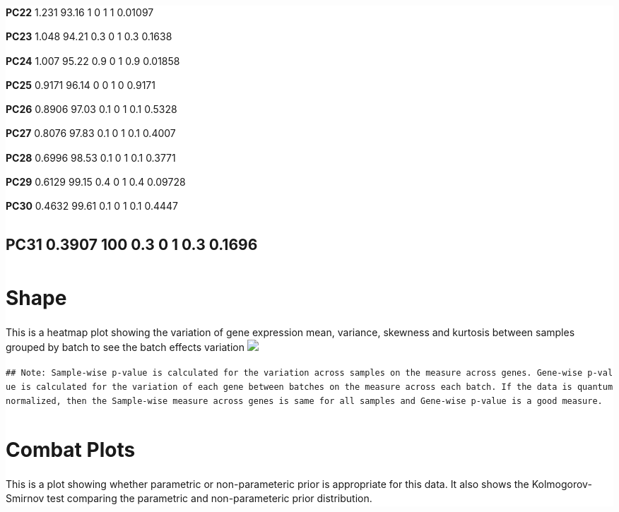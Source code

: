  **PC22**             1.231                       93.16                           1                                0                            1                            1                            0.01097            

 **PC23**             1.048                       94.21                          0.3                               0                            1                           0.3                            0.1638            

 **PC24**             1.007                       95.22                          0.9                               0                            1                           0.9                           0.01858            

 **PC25**             0.9171                      96.14                           0                                0                            1                            0                             0.9171            

 **PC26**             0.8906                      97.03                          0.1                               0                            1                           0.1                            0.5328            

 **PC27**             0.8076                      97.83                          0.1                               0                            1                           0.1                            0.4007            

 **PC28**             0.6996                      98.53                          0.1                               0                            1                           0.1                            0.3771            

 **PC29**             0.6129                      99.15                          0.4                               0                            1                           0.4                           0.09728            

 **PC30**             0.4632                      99.61                          0.1                               0                            1                           0.1                            0.4447            

 **PC31**             0.3907                       100                           0.3                               0                            1                           0.3                            0.1696            
-----------------------------------------------------------------------------------------------------------------------------------------------------------------------------------------------------------------------------


Shape
=====
This is a heatmap plot showing the variation of gene expression mean, variance, skewness and kurtosis between samples grouped by batch to see the batch effects variation
![](/home/pramod/Documents/GitHub/gitlab/immunoprofiling-reproducibility/scripts/batch_correction/batch_qc/ab_titer/batchqc_report_Abtiters_2020_2021_files/figure-html/unnamed-chunk-24-1.png)

```
## Note: Sample-wise p-value is calculated for the variation across samples on the measure across genes. Gene-wise p-value is calculated for the variation of each gene between batches on the measure across each batch. If the data is quantum normalized, then the Sample-wise measure across genes is same for all samples and Gene-wise p-value is a good measure.
```


Combat Plots
============
This is a plot showing whether parametric or non-parameteric prior is appropriate for this data. It also shows the Kolmogorov-Smirnov test comparing the parametric and non-parameteric prior distribution.
